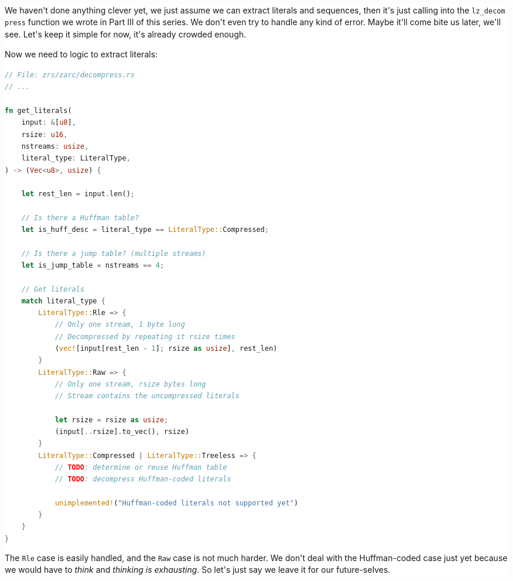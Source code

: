We haven't done anything clever yet, we just assume we can extract literals and sequences, then it's just calling into the `lz_decompress` function we wrote in Part III of this series. We don't even try to handle any kind of error. Maybe it'll come bite us later, we'll see. Let's keep it simple for now, it's already crowded enough.

Now we need to logic to extract literals:

```rust
// File: zrs/zarc/decompress.rs
// ...

fn get_literals(
    input: &[u8],
    rsize: u16,
    nstreams: usize,
    literal_type: LiteralType,
) -> (Vec<u8>, usize) {

    let rest_len = input.len();

    // Is there a Huffman table?
    let is_huff_desc = literal_type == LiteralType::Compressed;

    // Is there a jump table? (multiple streams)
    let is_jump_table = nstreams == 4;

    // Get literals
    match literal_type {
        LiteralType::Rle => {
            // Only one stream, 1 byte long
            // Decompressed by repeating it rsize times
            (vec![input[rest_len - 1]; rsize as usize], rest_len)
        }
        LiteralType::Raw => {
            // Only one stream, rsize bytes long
            // Stream contains the uncompressed literals

            let rsize = rsize as usize;
            (input[..rsize].to_vec(), rsize)
        }
        LiteralType::Compressed | LiteralType::Treeless => {
            // TODO: determine or reuse Huffman table
            // TODO: decompress Huffman-coded literals

            unimplemented!("Huffman-coded literals not supported yet")
        }
    }
}
```

The `Rle` case is easily handled, and the `Raw` case is not much harder. We don't deal with the Huffman-coded case just yet because we would have to _think_ and _thinking is exhausting_. So let's just say we leave it for our future-selves.


[coffee]: https://www.buymeacoffee.com/shargs